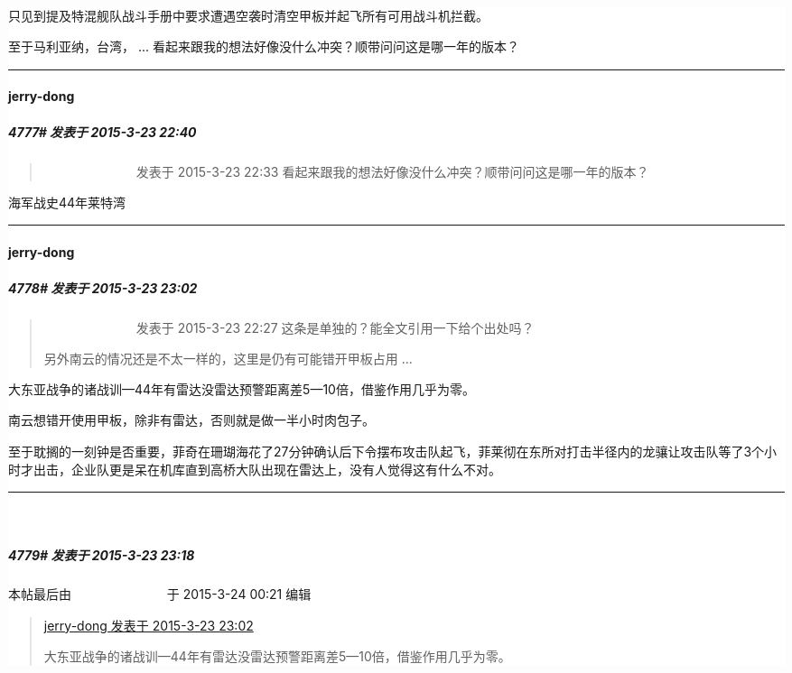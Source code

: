 只见到提及特混舰队战斗手册中要求遭遇空袭时清空甲板并起飞所有可用战斗机拦截。


至于马利亚纳，台湾， ...</blockquote>
看起来跟我的想法好像没什么冲突？顺带问问这是哪一年的版本？







-----

####  jerry-dong  
##### 4777#       发表于 2015-3-23 22:40



<blockquote>　　　　　　　 发表于 2015-3-23 22:33
看起来跟我的想法好像没什么冲突？顺带问问这是哪一年的版本？</blockquote>
海军战史44年莱特湾







-----

####  jerry-dong  
##### 4778#       发表于 2015-3-23 23:02



<blockquote>　　　　　　　 发表于 2015-3-23 22:27
这条是单独的？能全文引用一下给个出处吗？


另外南云的情况还是不太一样的，这里是仍有可能错开甲板占用 ...</blockquote>
大东亚战争的诸战训—44年有雷达没雷达预警距离差5—10倍，借鉴作用几乎为零。


南云想错开使用甲板，除非有雷达，否则就是做一半小时肉包子。


至于耽搁的一刻钟是否重要，菲奇在珊瑚海花了27分钟确认后下令摆布攻击队起飞，菲莱彻在东所对打击半径内的龙骧让攻击队等了3个小时才出击，企业队更是呆在机库直到高桥大队出现在雷达上，没有人觉得这有什么不对。







-----

####  　　　　　　　  
##### 4779#       发表于 2015-3-23 23:18



 本帖最后由 　　　　　　　 于 2015-3-24 00:21 编辑 
<blockquote><a href="httphttps://bbs.saraba1st.com/2b/forum.php?mod=redirect&amp;goto=findpost&amp;pid=28441673&amp;ptid=1009008" target="_blank">jerry-dong 发表于 2015-3-23 23:02</a>

大东亚战争的诸战训—44年有雷达没雷达预警距离差5—10倍，借鉴作用几乎为零。

